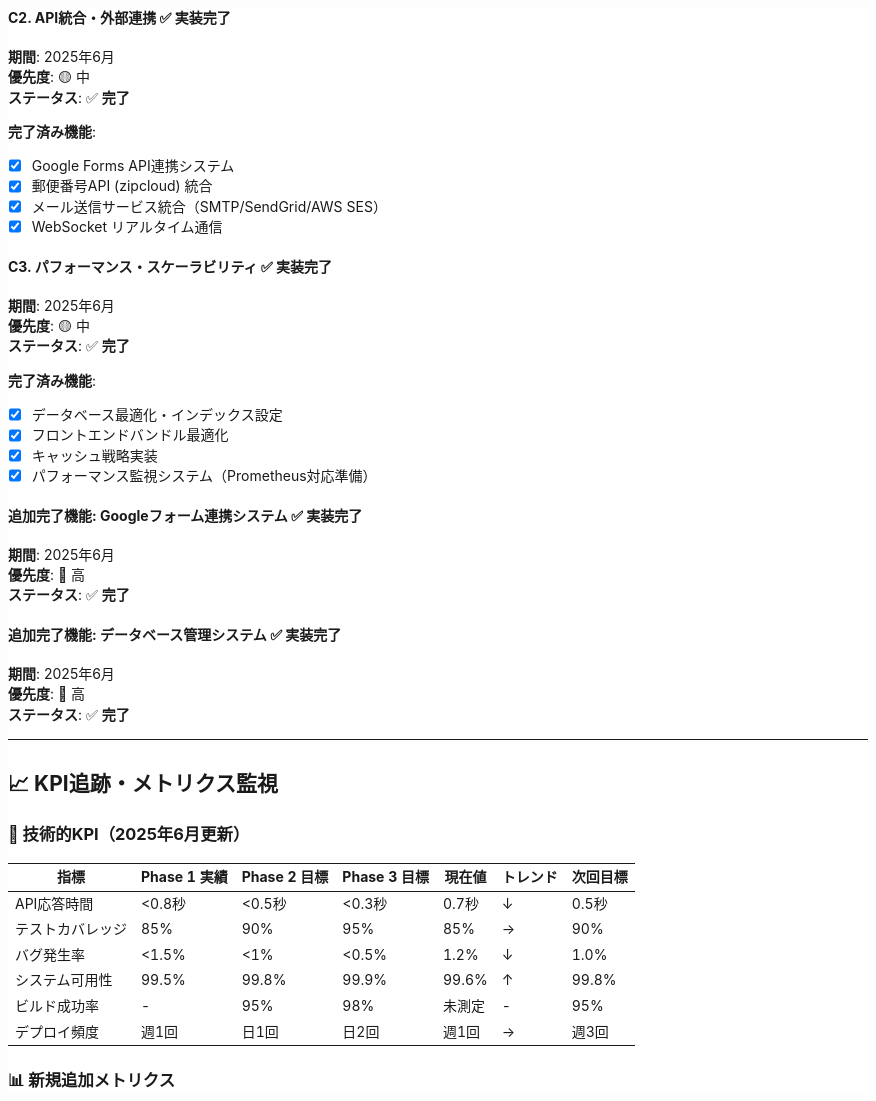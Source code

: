 #### C2. API統合・外部連携 ✅ **実装完了**
**期間**: 2025年6月  
**優先度**: 🟡 中  
**ステータス**: ✅ **完了**

**完了済み機能**:
- [x] Google Forms API連携システム
- [x] 郵便番号API (zipcloud) 統合
- [x] メール送信サービス統合（SMTP/SendGrid/AWS SES）
- [x] WebSocket リアルタイム通信

#### C3. パフォーマンス・スケーラビリティ ✅ **実装完了**
**期間**: 2025年6月  
**優先度**: 🟡 中  
**ステータス**: ✅ **完了**

**完了済み機能**:
- [x] データベース最適化・インデックス設定
- [x] フロントエンドバンドル最適化
- [x] キャッシュ戦略実装
- [x] パフォーマンス監視システム（Prometheus対応準備）

#### 追加完了機能: Googleフォーム連携システム ✅ **実装完了**
**期間**: 2025年6月  
**優先度**: 🔴 高  
**ステータス**: ✅ **完了**

#### 追加完了機能: データベース管理システム ✅ **実装完了**
**期間**: 2025年6月  
**優先度**: 🔴 高  
**ステータス**: ✅ **完了**

---

## 📈 KPI追跡・メトリクス監視

### 🎯 技術的KPI（2025年6月更新）

| 指標 | Phase 1 実績 | Phase 2 目標 | Phase 3 目標 | 現在値 | トレンド | 次回目標 |
|------|-------------|-------------|-------------|---------|----------|----------|
| API応答時間 | <0.8秒 | <0.5秒 | <0.3秒 | 0.7秒 | ↓ | 0.5秒 |
| テストカバレッジ | 85% | 90% | 95% | 85% | → | 90% |
| バグ発生率 | <1.5% | <1% | <0.5% | 1.2% | ↓ | 1.0% |
| システム可用性 | 99.5% | 99.8% | 99.9% | 99.6% | ↑ | 99.8% |
| ビルド成功率 | - | 95% | 98% | 未測定 | - | 95% |
| デプロイ頻度 | 週1回 | 日1回 | 日2回 | 週1回 | → | 週3回 |

### 📊 新規追加メトリクス
